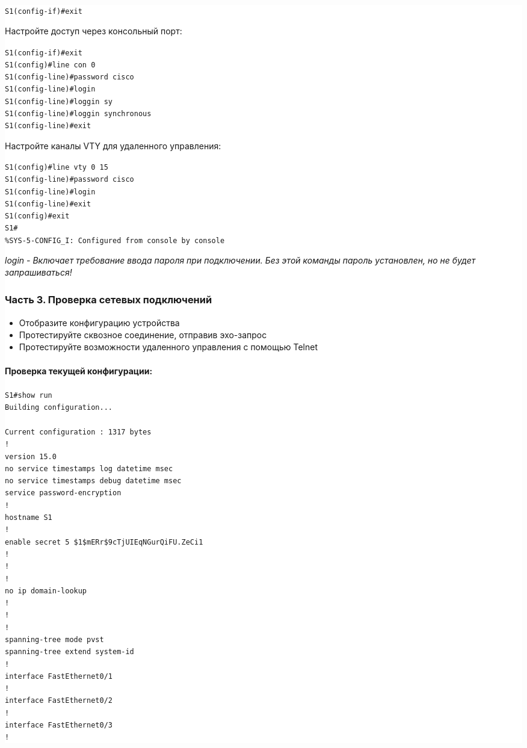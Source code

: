 ```
S1(config-if)#exit
```
Настройте доступ через консольный порт:
```
S1(config-if)#exit
S1(config)#line con 0
S1(config-line)#password cisco
S1(config-line)#login
S1(config-line)#loggin sy
S1(config-line)#loggin synchronous 
S1(config-line)#exit
```
Настройте каналы VTY для удаленного управления:

```
S1(config)#line vty 0 15
S1(config-line)#password cisco
S1(config-line)#login
S1(config-line)#exit
S1(config)#exit
S1#
%SYS-5-CONFIG_I: Configured from console by console
```
 *login -  Включает требование ввода пароля при подключении. Без этой команды пароль установлен, но не будет запрашиваться!*





### Часть 3. Проверка сетевых подключений
- Отобразите конфигурацию устройства
- Протестируйте сквозное соединение, отправив эхо-запрос
- Протестируйте возможности удаленного управления с помощью Telnet

#### Проверка текущей конфигурации:
```
S1#show run
Building configuration...

Current configuration : 1317 bytes
!
version 15.0
no service timestamps log datetime msec
no service timestamps debug datetime msec
service password-encryption
!
hostname S1
!
enable secret 5 $1$mERr$9cTjUIEqNGurQiFU.ZeCi1
!
!
!
no ip domain-lookup
!
!
!
spanning-tree mode pvst
spanning-tree extend system-id
!
interface FastEthernet0/1
!
interface FastEthernet0/2
!
interface FastEthernet0/3
!
```